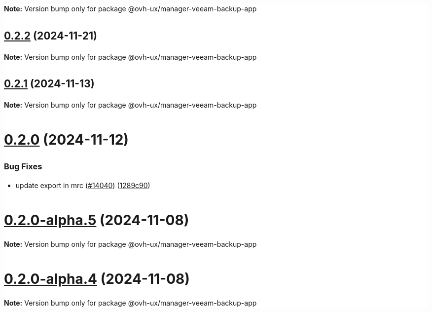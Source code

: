 **Note:** Version bump only for package @ovh-ux/manager-veeam-backup-app





## [0.2.2](https://github.com/ovh/manager/compare/@ovh-ux/manager-veeam-backup-app@0.2.1...@ovh-ux/manager-veeam-backup-app@0.2.2) (2024-11-21)

**Note:** Version bump only for package @ovh-ux/manager-veeam-backup-app





## [0.2.1](https://github.com/ovh/manager/compare/@ovh-ux/manager-veeam-backup-app@0.2.0...@ovh-ux/manager-veeam-backup-app@0.2.1) (2024-11-13)

**Note:** Version bump only for package @ovh-ux/manager-veeam-backup-app





# [0.2.0](https://github.com/ovh/manager/compare/@ovh-ux/manager-veeam-backup-app@0.2.0-alpha.5...@ovh-ux/manager-veeam-backup-app@0.2.0) (2024-11-12)


### Bug Fixes

* update export in mrc ([#14040](https://github.com/ovh/manager/issues/14040)) ([1289c90](https://github.com/ovh/manager/commit/1289c909066028cf88685625a3dd0952c2581564))





# [0.2.0-alpha.5](https://github.com/ovh/manager/compare/@ovh-ux/manager-veeam-backup-app@0.2.0-alpha.4...@ovh-ux/manager-veeam-backup-app@0.2.0-alpha.5) (2024-11-08)

**Note:** Version bump only for package @ovh-ux/manager-veeam-backup-app





# [0.2.0-alpha.4](https://github.com/ovh/manager/compare/@ovh-ux/manager-veeam-backup-app@0.2.0-alpha.3...@ovh-ux/manager-veeam-backup-app@0.2.0-alpha.4) (2024-11-08)

**Note:** Version bump only for package @ovh-ux/manager-veeam-backup-app




